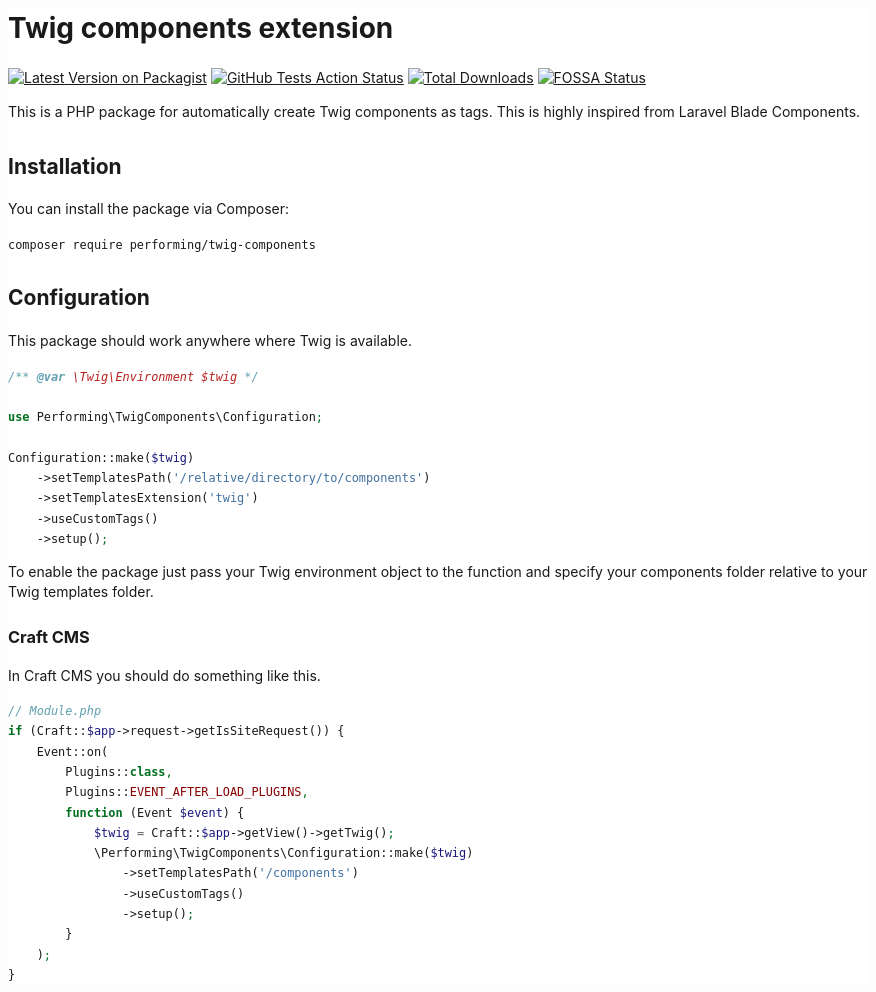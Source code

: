 # Twig components extension

[![Latest Version on Packagist](https://img.shields.io/packagist/v/performing/twig-components.svg?style=flat-square)](https://packagist.org/packages/performing/twig-components)
[![GitHub Tests Action Status](https://img.shields.io/github/workflow/status/giorgiopogliani/twig-components/Tests)](https://github.com/giorgiopogliani/twig-components/actions?query=workflow%3ATests+branch%3Amaster)
[![Total Downloads](https://img.shields.io/packagist/dt/performing/twig-components.svg?style=flat-square)](https://packagist.org/packages/performing/twig-components)
[![FOSSA Status](https://app.fossa.com/api/projects/git%2Bgithub.com%2Fgiorgiopogliani%2Ftwig-components.svg?type=shield)](https://app.fossa.com/projects/git%2Bgithub.com%2Fgiorgiopogliani%2Ftwig-components?ref=badge_shield)

This is a PHP package for automatically create Twig components as tags. This is highly inspired from Laravel Blade Components.  

## Installation

You can install the package via Composer:

```bash
composer require performing/twig-components
```

## Configuration

This package should work anywhere where Twig is available.

```php
/** @var \Twig\Environment $twig */

use Performing\TwigComponents\Configuration;

Configuration::make($twig)
    ->setTemplatesPath('/relative/directory/to/components')
    ->setTemplatesExtension('twig')
    ->useCustomTags()
    ->setup();
```

To enable the package just pass your Twig environment object to the function and specify your components folder relative to your Twig templates folder.

### Craft CMS

In Craft CMS you should do something like this.

```php
// Module.php
if (Craft::$app->request->getIsSiteRequest()) {    
    Event::on(
        Plugins::class,
        Plugins::EVENT_AFTER_LOAD_PLUGINS,
        function (Event $event) {
            $twig = Craft::$app->getView()->getTwig();
            \Performing\TwigComponents\Configuration::make($twig)
                ->setTemplatesPath('/components')
                ->useCustomTags()
                ->setup();
        }
    );
}
```
